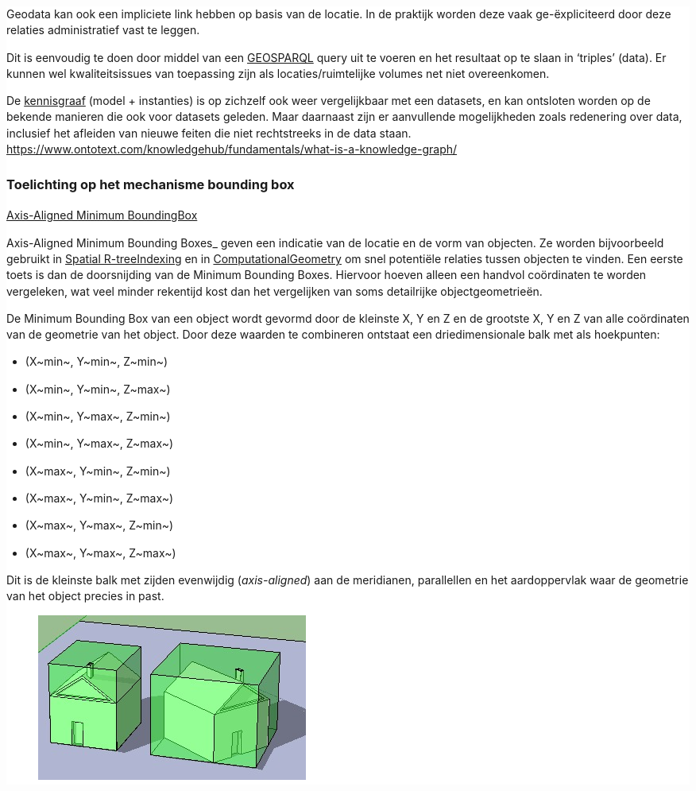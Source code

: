 Geodata kan ook een impliciete link hebben op basis van de locatie. In de
praktijk worden deze vaak ge-ëxpliciteerd door deze relaties administratief vast
te leggen.

Dit is eenvoudig te doen door middel van een
[GEOSPARQL](https://www.ogc.org/standards/geosparql) query uit te voeren en het
resultaat op te slaan in ‘triples’ (data). Er kunnen wel kwaliteitsissues van
toepassing zijn als locaties/ruimtelijke volumes net niet overeenkomen. 

De [kennisgraaf](https://www.ontotext.com/knowledgehub/fundamentals/what-is-a-knowledge-graph/)
(model + instanties) is op zichzelf ook weer vergelijkbaar met een datasets, en
kan ontsloten worden op de bekende manieren die ook voor datasets geleden. Maar
daarnaast zijn er aanvullende mogelijkheden zoals redenering over data,
inclusief het afleiden van nieuwe feiten die niet rechtstreeks in de data staan.
https://www.ontotext.com/knowledgehub/fundamentals/what-is-a-knowledge-graph/

### Toelichting op het mechanisme bounding box

[Axis-Aligned Minimum BoundingBox](../../../../../IX_opdrachten%20ix/1028%20Geonovum%20UOI/3%20Ontwerp%20UOI/(https:/en.wikipedia.org/wiki/Minimum_bounding_box#Axis-aligned_minimum_bounding_box))

Axis-Aligned Minimum Bounding Boxes\_ geven een indicatie van de locatie en de
vorm van objecten. Ze worden bijvoorbeeld gebruikt in [Spatial R-treeIndexing](https://en.wikipedia.org/wiki/R-tree) en in [ComputationalGeometry](https://en.wikipedia.org/wiki/Computational_geometry#:~:text=Computational%20geometry%20is%20a%20branch,stated%20in%20terms%20of%20geometry.&text=Combinatorial%20computational%20geometry%2C%20also%20called,geometric%20objects%20as%20discrete%20entities.)
om snel potentiële relaties tussen objecten te vinden. Een eerste toets is dan
de doorsnijding van de Minimum Bounding Boxes. Hiervoor hoeven alleen een
handvol coördinaten te worden vergeleken, wat veel minder rekentijd kost dan het
vergelijken van soms detailrijke objectgeometrieën.

De Minimum Bounding Box van een object wordt gevormd door de kleinste X, Y en Z
en de grootste X, Y en Z van alle coördinaten van de geometrie van het object.
Door deze waarden te combineren ontstaat een driedimensionale balk met als
hoekpunten:

-   (X\~min\~, Y\~min\~, Z\~min\~)

-   (X\~min\~, Y\~min\~, Z\~max\~)

-   (X\~min\~, Y\~max\~, Z\~min\~)

-   (X\~min\~, Y\~max\~, Z\~max\~)

-   (X\~max\~, Y\~min\~, Z\~min\~)

-   (X\~max\~, Y\~min\~, Z\~max\~)

-   (X\~max\~, Y\~max\~, Z\~min\~)

-   (X\~max\~, Y\~max\~, Z\~max\~)

Dit is de kleinste balk met zijden evenwijdig (_axis-aligned_) aan de
meridianen, parallellen en het aardoppervlak waar de geometrie van het object
precies in past.

<figure id="image43">
    <img src="./media/image43.jpg" alt="image43">